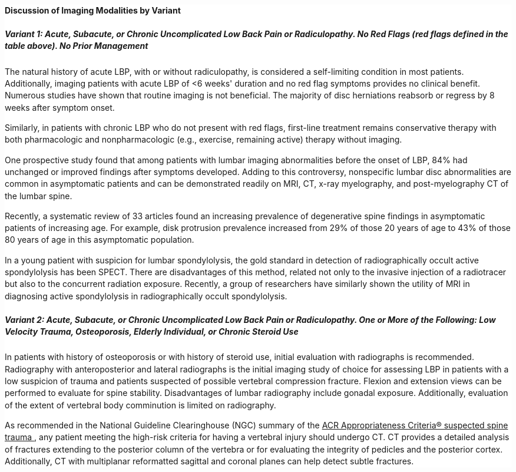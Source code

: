 ####  Discussion of Imaging Modalities by Variant 


#####  Variant 1: Acute, Subacute, or Chronic Uncomplicated Low Back Pain or Radiculopathy. No Red Flags (red flags defined in the table above). No Prior Management 


The natural history of acute LBP, with or without radiculopathy, is considered a self-limiting condition in most patients. Additionally, imaging patients with acute LBP of <6 weeks' duration and no red flag symptoms provides no clinical benefit. Numerous studies have shown that routine imaging is not beneficial. The majority of disc herniations reabsorb or regress by 8 weeks after symptom onset. 


Similarly, in patients with chronic LBP who do not present with red flags, first-line treatment remains conservative therapy with both pharmacologic and nonpharmacologic (e.g., exercise, remaining active) therapy without imaging. 


One prospective study found that among patients with lumbar imaging abnormalities before the onset of LBP, 84% had unchanged or improved findings after symptoms developed. Adding to this controversy, nonspecific lumbar disc abnormalities are common in asymptomatic patients and can be demonstrated readily on MRI, CT, x-ray myelography, and post-myelography CT of the lumbar spine. 


Recently, a systematic review of 33 articles found an increasing prevalence of degenerative spine findings in asymptomatic patients of increasing age. For example, disk protrusion prevalence increased from 29% of those 20 years of age to 43% of those 80 years of age in this asymptomatic population. 


In a young patient with suspicion for lumbar spondylolysis, the gold standard in detection of radiographically occult active spondylolysis has been SPECT. There are disadvantages of this method, related not only to the invasive injection of a radiotracer but also to the concurrent radiation exposure. Recently, a group of researchers have similarly shown the utility of MRI in diagnosing active spondylolysis in radiographically occult spondylolysis. 


#####  Variant 2: Acute, Subacute, or Chronic Uncomplicated Low Back Pain or Radiculopathy. One or More of the Following: Low Velocity Trauma, Osteoporosis, Elderly Individual, or Chronic Steroid Use 


In patients with history of osteoporosis or with history of steroid use, initial evaluation with radiographs is recommended. Radiography with anteroposterior and lateral radiographs is the initial imaging study of choice for assessing LBP in patients with a low suspicion of trauma and patients suspected of possible vertebral compression fracture. Flexion and extension views can be performed to evaluate for spine stability. Disadvantages of lumbar radiography include gonadal exposure. Additionally, evaluation of the extent of vertebral body comminution is limited on radiography. 


As recommended in the National Guideline Clearinghouse (NGC) summary of the [ ACR Appropriateness Criteria® suspected spine trauma ](/content.aspx?id=37931 "Guideline #9236") , any patient meeting the high-risk criteria for having a vertebral injury should undergo CT. CT provides a detailed analysis of fractures extending to the posterior column of the vertebra or for evaluating the integrity of pedicles and the posterior cortex. Additionally, CT with multiplanar reformatted sagittal and coronal planes can help detect subtle fractures. 

